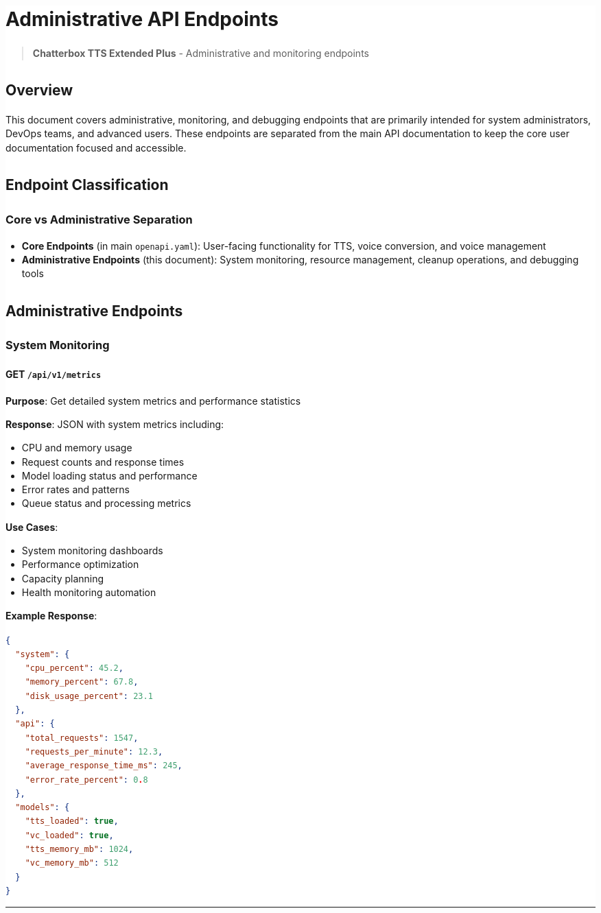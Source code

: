 # Administrative API Endpoints

> **Chatterbox TTS Extended Plus** - Administrative and monitoring endpoints

## Overview

This document covers administrative, monitoring, and debugging endpoints that are primarily intended for system administrators, DevOps teams, and advanced users. These endpoints are separated from the main API documentation to keep the core user documentation focused and accessible.

## Endpoint Classification

### Core vs Administrative Separation
- **Core Endpoints** (in main `openapi.yaml`): User-facing functionality for TTS, voice conversion, and voice management
- **Administrative Endpoints** (this document): System monitoring, resource management, cleanup operations, and debugging tools

## Administrative Endpoints

### System Monitoring

#### GET `/api/v1/metrics`
**Purpose**: Get detailed system metrics and performance statistics

**Response**: JSON with system metrics including:
- CPU and memory usage
- Request counts and response times
- Model loading status and performance
- Error rates and patterns
- Queue status and processing metrics

**Use Cases**:
- System monitoring dashboards
- Performance optimization
- Capacity planning
- Health monitoring automation

**Example Response**:
```json
{
  "system": {
    "cpu_percent": 45.2,
    "memory_percent": 67.8,
    "disk_usage_percent": 23.1
  },
  "api": {
    "total_requests": 1547,
    "requests_per_minute": 12.3,
    "average_response_time_ms": 245,
    "error_rate_percent": 0.8
  },
  "models": {
    "tts_loaded": true,
    "vc_loaded": true,
    "tts_memory_mb": 1024,
    "vc_memory_mb": 512
  }
}
```

---